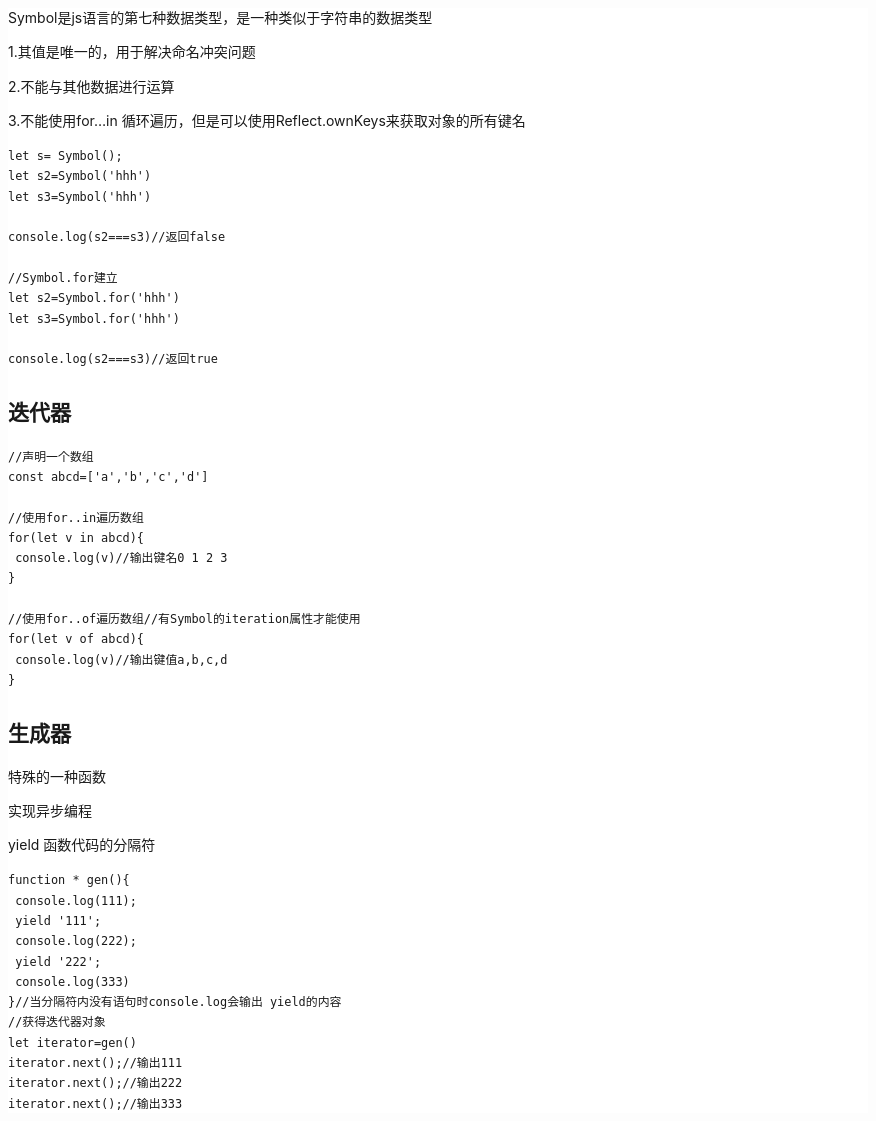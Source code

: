 Symbol是js语言的第七种数据类型，是一种类似于字符串的数据类型

1.其值是唯一的，用于解决命名冲突问题

2.不能与其他数据进行运算

3.不能使用for…in 循环遍历，但是可以使用Reflect.ownKeys来获取对象的所有键名

```
let s= Symbol();
let s2=Symbol('hhh')
let s3=Symbol('hhh')

console.log(s2===s3)//返回false

//Symbol.for建立
let s2=Symbol.for('hhh')
let s3=Symbol.for('hhh')

console.log(s2===s3)//返回true

```

## 迭代器

```
//声明一个数组
const abcd=['a','b','c','d']

//使用for..in遍历数组
for(let v in abcd){
 console.log(v)//输出键名0 1 2 3
}

//使用for..of遍历数组//有Symbol的iteration属性才能使用
for(let v of abcd){
 console.log(v)//输出键值a,b,c,d
}
```

## 生成器

特殊的一种函数

实现异步编程

yield 函数代码的分隔符

```
function * gen(){
 console.log(111);
 yield '111';
 console.log(222);
 yield '222';
 console.log(333)
}//当分隔符内没有语句时console.log会输出 yield的内容
//获得迭代器对象
let iterator=gen()
iterator.next();//输出111
iterator.next();//输出222
iterator.next();//输出333
```
